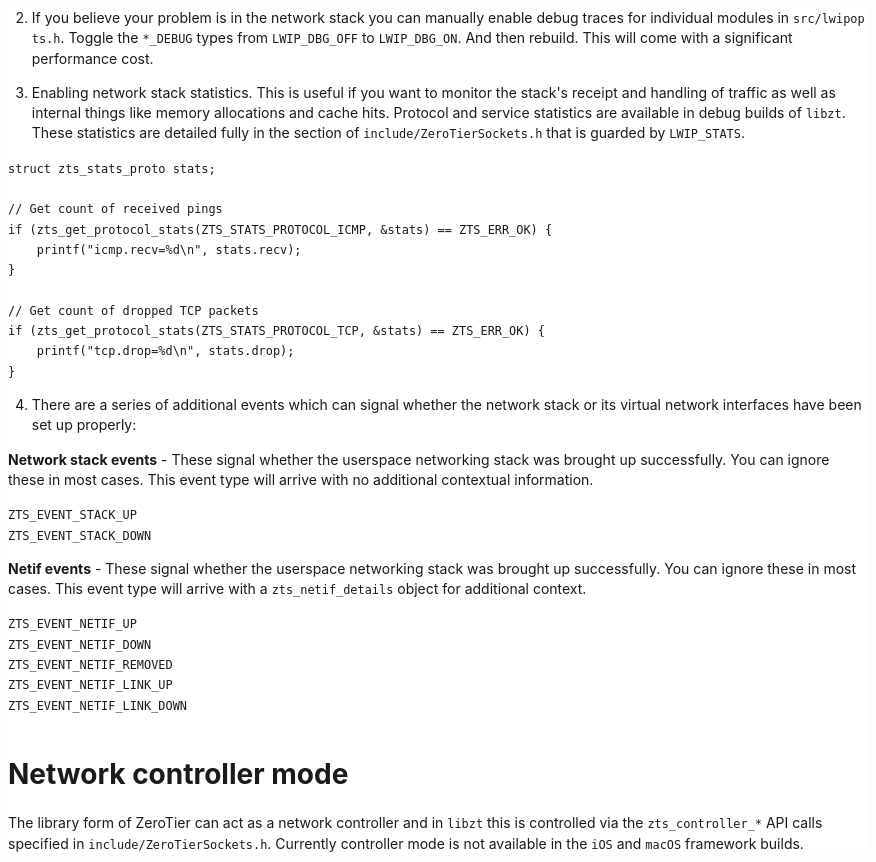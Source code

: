 2) If you believe your problem is in the network stack you can manually enable debug traces for individual modules in `src/lwipopts.h`. Toggle the `*_DEBUG` types from `LWIP_DBG_OFF` to `LWIP_DBG_ON`. And then rebuild. This will come with a significant performance cost.

3) Enabling network stack statistics. This is useful if you want to monitor the stack's receipt and handling of traffic as well as internal things like memory allocations and cache hits. Protocol and service statistics are available in debug builds of `libzt`. These statistics are detailed fully in the section of `include/ZeroTierSockets.h` that is guarded by `LWIP_STATS`.

  ```
  struct zts_stats_proto stats;

  // Get count of received pings
  if (zts_get_protocol_stats(ZTS_STATS_PROTOCOL_ICMP, &stats) == ZTS_ERR_OK) {
      printf("icmp.recv=%d\n", stats.recv);
  }

  // Get count of dropped TCP packets
  if (zts_get_protocol_stats(ZTS_STATS_PROTOCOL_TCP, &stats) == ZTS_ERR_OK) {
      printf("tcp.drop=%d\n", stats.drop);
  }
  ```

4) There are a series of additional events which can signal whether the network stack or its virtual network interfaces have been set up properly:

<div style="page-break-after: always;"></div>

**Network stack events** - These signal whether the userspace networking stack was brought up successfully. You can ignore these in most cases. This event type will arrive with no additional contextual information.

```
ZTS_EVENT_STACK_UP
ZTS_EVENT_STACK_DOWN
```

**Netif events** - These signal whether the userspace networking stack was brought up successfully. You can ignore these in most cases. This event type will arrive with a `zts_netif_details` object for additional context.

```
ZTS_EVENT_NETIF_UP
ZTS_EVENT_NETIF_DOWN
ZTS_EVENT_NETIF_REMOVED
ZTS_EVENT_NETIF_LINK_UP
ZTS_EVENT_NETIF_LINK_DOWN
```

<div style="page-break-after: always;"></div>

# Network controller mode

The library form of ZeroTier can act as a network controller and in `libzt` this is controlled via the `zts_controller_*` API calls specified in `include/ZeroTierSockets.h`. Currently controller mode is not available in the `iOS` and `macOS` framework builds.
